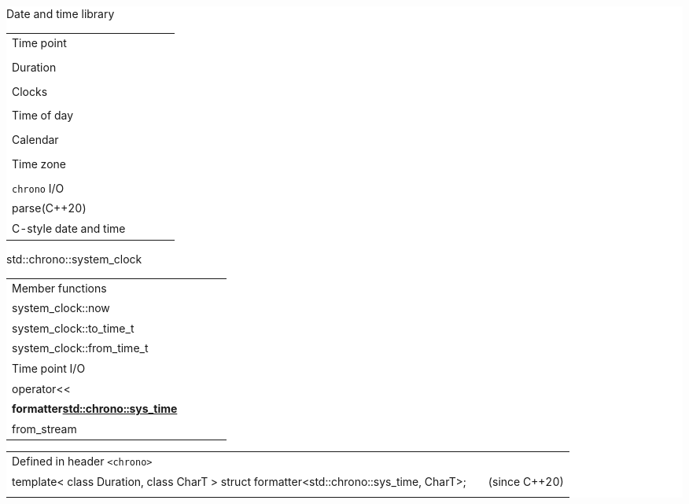 Date and time library

|  |  |  |  |  |
| --- | --- | --- | --- | --- |
| Time point | | | | |
| |  |  |  |  |  | | --- | --- | --- | --- | --- | | time_point(C++11) | | | | | | |  |  |  |  |  | | --- | --- | --- | --- | --- | | clock_time_conversion(C++20) | | | | | | |  |  |  |  |  | | --- | --- | --- | --- | --- | | clock_cast(C++20) | | | | | |
| Duration | | | | |
| |  |  |  |  |  | | --- | --- | --- | --- | --- | | duration(C++11) | | | | | |
| Clocks | | | | |
| |  |  |  |  |  | | --- | --- | --- | --- | --- | | system_clock(C++11) | | | | | | steady_clock(C++11) | | | | | | is_clock(C++20) | | | | | | |  |  |  |  |  | | --- | --- | --- | --- | --- | | utc_clock(C++20) | | | | | | tai_clock(C++20) | | | | | | high_resolution_clock(C++11) | | | | | | |  |  |  |  |  | | --- | --- | --- | --- | --- | | gps_clock(C++20) | | | | | | file_clock(C++20) | | | | | | local_t(C++20) | | | | | |
| Time of day | | | | |
| |  |  |  |  |  | | --- | --- | --- | --- | --- | | is_amis_pm(C++20)(C++20) | | | | | | |  |  |  |  |  | | --- | --- | --- | --- | --- | | make12make24(C++20)(C++20) | | | | | | |  |  |  |  |  | | --- | --- | --- | --- | --- | | hh_mm_ss(C++20) | | | | | |  | | | | | |
| Calendar | | | | |
| |  |  |  |  |  | | --- | --- | --- | --- | --- | | day(C++20) | | | | | | month(C++20) | | | | | | year(C++20) | | | | | | weekday(C++20) | | | | | | operator/(C++20) | | | | | | year_month_day(C++20) | | | | | | |  |  |  |  |  | | --- | --- | --- | --- | --- | | year_month_day_last(C++20) | | | | | | year_month_weekday(C++20) | | | | | | year_month_weekday_last(C++20) | | | | | | weekday_indexed(C++20) | | | | | | weekday_last(C++20) | | | | | | month_day(C++20) | | | | | | |  |  |  |  |  | | --- | --- | --- | --- | --- | | month_day_last(C++20) | | | | | | month_weekday(C++20) | | | | | | month_weekday_last(C++20) | | | | | | year_month(C++20) | | | | | | last_speclast(C++20)(C++20) | | | | | |
| Time zone | | | | |
| |  |  |  |  |  | | --- | --- | --- | --- | --- | | tzdb(C++20) | | | | | | tzdb_list(C++20) | | | | | | get_tzdbget_tzdb_listreload_tzdbremote_version(C++20)(C++20)(C++20)(C++20) | | | | | | sys_info(C++20) | | | | | | |  |  |  |  |  | | --- | --- | --- | --- | --- | | local_info(C++20) | | | | | | nonexistent_local_time(C++20) | | | | | | ambiguous_local_time(C++20) | | | | | | locate_zone(C++20) | | | | | | current_zone(C++20) | | | | | | time_zone(C++20) | | | | | | choose(C++20) | | | | | | |  |  |  |  |  | | --- | --- | --- | --- | --- | | zoned_traits(C++20) | | | | | | zoned_time(C++20) | | | | | | time_zone_link(C++20) | | | | | | leap_second(C++20) | | | | | | leap_second_info(C++20) | | | | | | get_leap_second_info(C++20) | | | | | |  | | | | | |
| `chrono` I/O | | | | |
| parse(C++20) | | | | |
| C-style date and time | | | | |

std::chrono::system_clock

|  |  |  |  |  |
| --- | --- | --- | --- | --- |
| Member functions | | | | |
| system_clock::now | | | | |
| system_clock::to_time_t | | | | |
| system_clock::from_time_t | | | | |
| Time point I/O | | | | |
| operator<< | | | | |
| ****formatter<std::chrono::sys_time>**** | | | | |
| from_stream | | | | |

|  |  |  |
| --- | --- | --- |
| Defined in header `<chrono>` |  |  |
| template< class Duration, class CharT >  struct formatter<std::chrono::sys_time<Duration>, CharT>; |  | (since C++20) |
|  |  |  |
